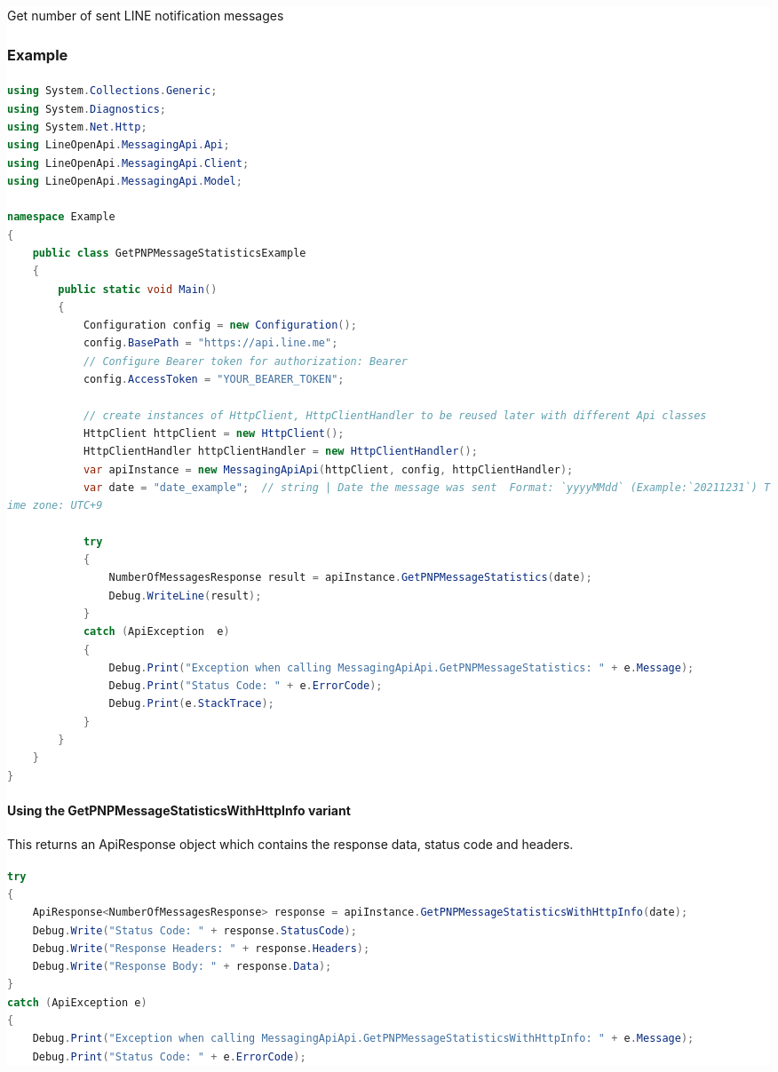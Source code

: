 
Get number of sent LINE notification messages　

### Example
```csharp
using System.Collections.Generic;
using System.Diagnostics;
using System.Net.Http;
using LineOpenApi.MessagingApi.Api;
using LineOpenApi.MessagingApi.Client;
using LineOpenApi.MessagingApi.Model;

namespace Example
{
    public class GetPNPMessageStatisticsExample
    {
        public static void Main()
        {
            Configuration config = new Configuration();
            config.BasePath = "https://api.line.me";
            // Configure Bearer token for authorization: Bearer
            config.AccessToken = "YOUR_BEARER_TOKEN";

            // create instances of HttpClient, HttpClientHandler to be reused later with different Api classes
            HttpClient httpClient = new HttpClient();
            HttpClientHandler httpClientHandler = new HttpClientHandler();
            var apiInstance = new MessagingApiApi(httpClient, config, httpClientHandler);
            var date = "date_example";  // string | Date the message was sent  Format: `yyyyMMdd` (Example:`20211231`) Time zone: UTC+9 

            try
            {
                NumberOfMessagesResponse result = apiInstance.GetPNPMessageStatistics(date);
                Debug.WriteLine(result);
            }
            catch (ApiException  e)
            {
                Debug.Print("Exception when calling MessagingApiApi.GetPNPMessageStatistics: " + e.Message);
                Debug.Print("Status Code: " + e.ErrorCode);
                Debug.Print(e.StackTrace);
            }
        }
    }
}
```

#### Using the GetPNPMessageStatisticsWithHttpInfo variant
This returns an ApiResponse object which contains the response data, status code and headers.

```csharp
try
{
    ApiResponse<NumberOfMessagesResponse> response = apiInstance.GetPNPMessageStatisticsWithHttpInfo(date);
    Debug.Write("Status Code: " + response.StatusCode);
    Debug.Write("Response Headers: " + response.Headers);
    Debug.Write("Response Body: " + response.Data);
}
catch (ApiException e)
{
    Debug.Print("Exception when calling MessagingApiApi.GetPNPMessageStatisticsWithHttpInfo: " + e.Message);
    Debug.Print("Status Code: " + e.ErrorCode);
```